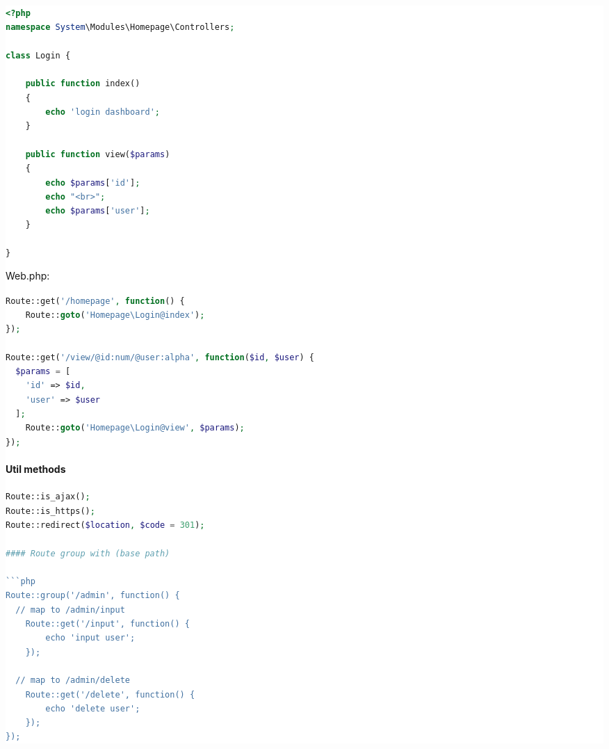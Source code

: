 ```php
<?php
namespace System\Modules\Homepage\Controllers;

class Login {

    public function index()
    {
        echo 'login dashboard';
    }

    public function view($params)
    {
        echo $params['id'];
        echo "<br>";
        echo $params['user'];
    }

}
```

Web.php:

```php
Route::get('/homepage', function() {
	Route::goto('Homepage\Login@index');
});

Route::get('/view/@id:num/@user:alpha', function($id, $user) {
  $params = [
    'id' => $id,
    'user' => $user
  ];
	Route::goto('Homepage\Login@view', $params);
});
```

#### Util methods

```php
Route::is_ajax();
Route::is_https();
Route::redirect($location, $code = 301);

#### Route group with (base path)

```php
Route::group('/admin', function() {
  // map to /admin/input
	Route::get('/input', function() {
		echo 'input user';
	});

  // map to /admin/delete
	Route::get('/delete', function() {
		echo 'delete user';
	});
});
```
